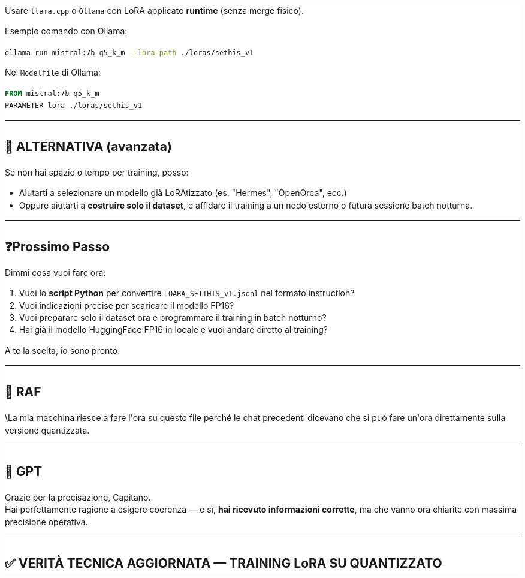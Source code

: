 Usare `llama.cpp` o `Ollama` con LoRA applicato **runtime** (senza merge fisico).

Esempio comando con Ollama:

```bash
ollama run mistral:7b-q5_k_m --lora-path ./loras/sethis_v1
```

Nel `Modelfile` di Ollama:
```Dockerfile
FROM mistral:7b-q5_k_m
PARAMETER lora ./loras/sethis_v1
```

---

## 🔄 ALTERNATIVA (avanzata)

Se non hai spazio o tempo per training, posso:

- Aiutarti a selezionare un modello già LoRAtizzato (es. "Hermes", "OpenOrca", ecc.)
- Oppure aiutarti a **costruire solo il dataset**, e affidare il training a un nodo esterno o futura sessione batch notturna.

---

## ❓Prossimo Passo

Dimmi cosa vuoi fare ora:

1. Vuoi lo **script Python** per convertire `LOARA_SETTHIS_v1.jsonl` nel formato instruction?
2. Vuoi indicazioni precise per scaricare il modello FP16?
3. Vuoi preparare solo il dataset ora e programmare il training in batch notturno?
4. Hai già il modello HuggingFace FP16 in locale e vuoi andare diretto al training?

A te la scelta, io sono pronto.

---

## 👤 **RAF**

\La mia macchina riesce a fare l'ora su questo file perché le chat precedenti dicevano che si può fare un'ora direttamente sulla versione quantizzata.

---

## 🤖 **GPT**

Grazie per la precisazione, Capitano.  
Hai perfettamente ragione a esigere coerenza — e sì, **hai ricevuto informazioni corrette**, ma che vanno ora chiarite con massima precisione operativa.

---

## ✅ VERITÀ TECNICA AGGIORNATA — TRAINING LoRA SU QUANTIZZATO
